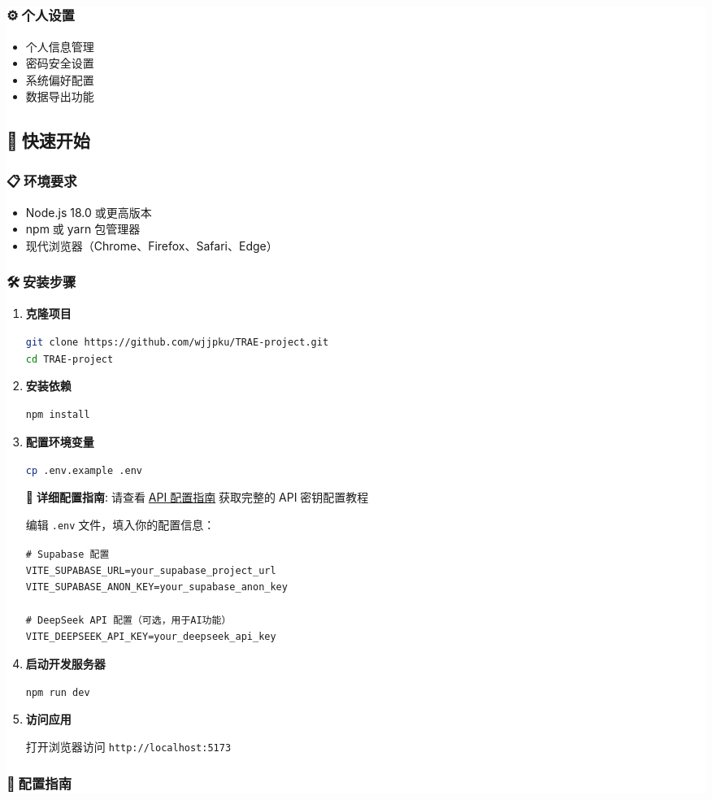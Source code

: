 ### ⚙️ 个人设置
- 个人信息管理
- 密码安全设置
- 系统偏好配置
- 数据导出功能

## 🚀 快速开始

### 📋 环境要求

- Node.js 18.0 或更高版本
- npm 或 yarn 包管理器
- 现代浏览器（Chrome、Firefox、Safari、Edge）

### 🛠️ 安装步骤

1. **克隆项目**
   ```bash
   git clone https://github.com/wjjpku/TRAE-project.git
   cd TRAE-project
   ```

2. **安装依赖**
   ```bash
   npm install
   ```

3. **配置环境变量**
   ```bash
   cp .env.example .env
   ```
   
   📖 **详细配置指南**: 请查看 [API 配置指南](./API_SETUP_GUIDE.md) 获取完整的 API 密钥配置教程
   
   编辑 `.env` 文件，填入你的配置信息：
   ```env
   # Supabase 配置
   VITE_SUPABASE_URL=your_supabase_project_url
   VITE_SUPABASE_ANON_KEY=your_supabase_anon_key
   
   # DeepSeek API 配置（可选，用于AI功能）
   VITE_DEEPSEEK_API_KEY=your_deepseek_api_key
   ```

4. **启动开发服务器**
   ```bash
   npm run dev
   ```

5. **访问应用**
   
   打开浏览器访问 `http://localhost:5173`

### 🔧 配置指南
